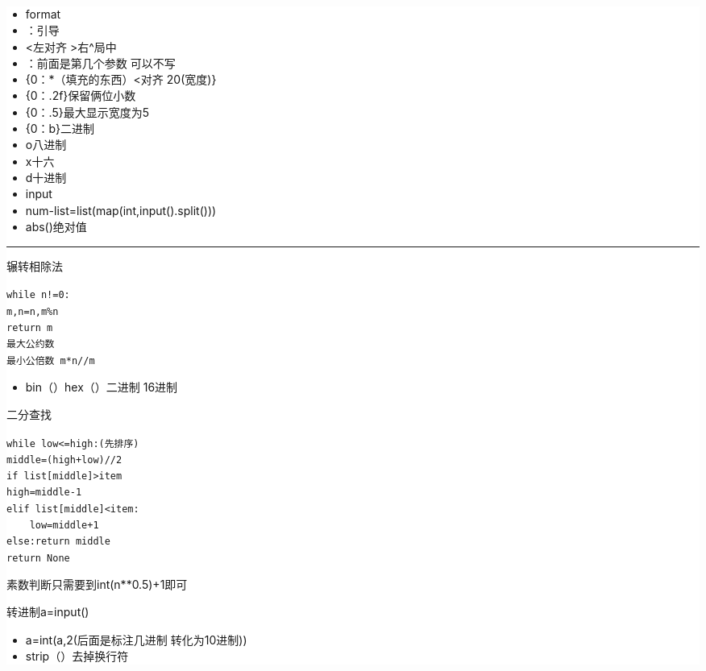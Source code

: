 
- format
- ：引导
- <左对齐 >右^局中
- ：前面是第几个参数 可以不写
- {0：*（填充的东西）<对齐 20(宽度)}
- {0：.2f}保留俩位小数
- {0：.5}最大显示宽度为5
- {0：b}二进制
- o八进制
- x十六 
- d十进制
- input
- num-list=list(map(int,input().split()))
- abs()绝对值
----------------------------
辗转相除法
```
while n!=0:
m,n=n,m%n
return m
最大公约数
最小公倍数 m*n//m
```
- bin（）hex（）二进制 16进制


二分查找
```
while low<=high:(先排序)
middle=(high+low)//2
if list[middle]>item
high=middle-1
elif list[middle]<item:
	low=middle+1
else:return middle
return None
```
素数判断只需要到int(n**0.5)+1即可

转进制a=input()
- a=int(a,2(后面是标注几进制 转化为10进制))
- strip（）去掉换行符










